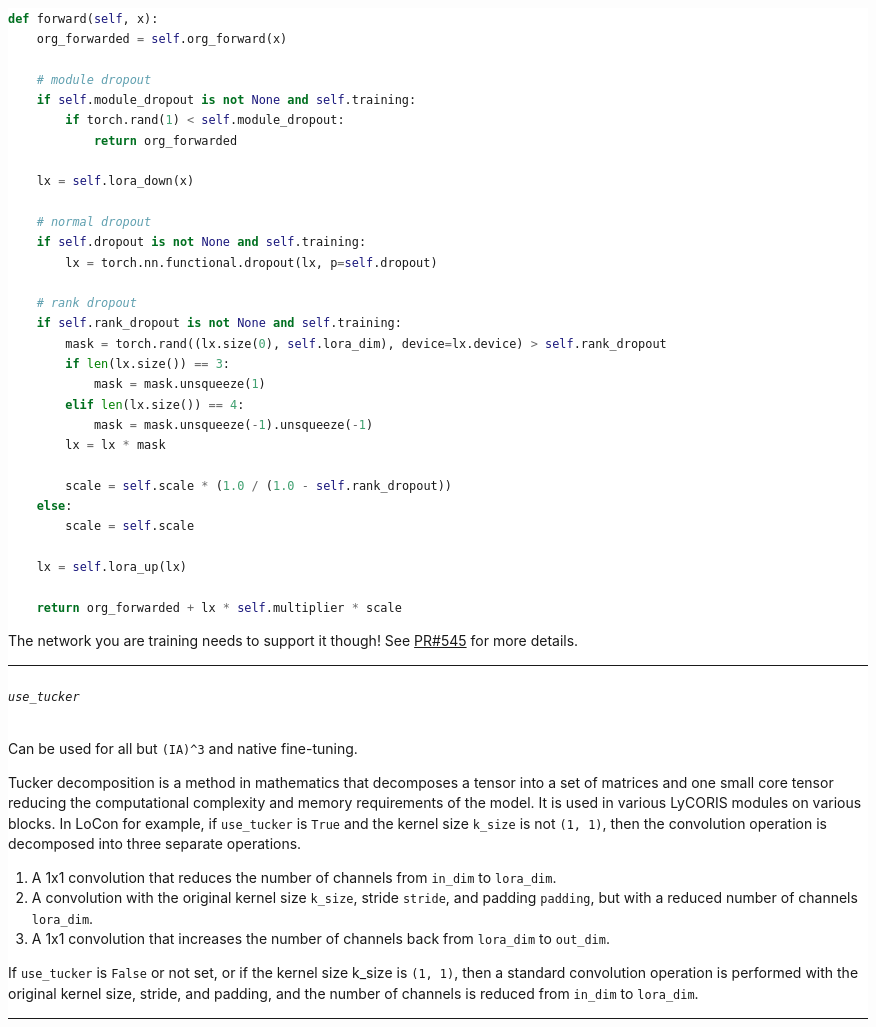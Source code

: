 ```python
def forward(self, x):
    org_forwarded = self.org_forward(x)

    # module dropout
    if self.module_dropout is not None and self.training:
        if torch.rand(1) < self.module_dropout:
            return org_forwarded

    lx = self.lora_down(x)

    # normal dropout
    if self.dropout is not None and self.training:
        lx = torch.nn.functional.dropout(lx, p=self.dropout)

    # rank dropout
    if self.rank_dropout is not None and self.training:
        mask = torch.rand((lx.size(0), self.lora_dim), device=lx.device) > self.rank_dropout
        if len(lx.size()) == 3:
            mask = mask.unsqueeze(1)
        elif len(lx.size()) == 4:
            mask = mask.unsqueeze(-1).unsqueeze(-1)
        lx = lx * mask

        scale = self.scale * (1.0 / (1.0 - self.rank_dropout))
    else:
        scale = self.scale

    lx = self.lora_up(lx)

    return org_forwarded + lx * self.multiplier * scale
```

The network you are training needs to support it though! See [PR#545](https://github.com/kohya-ss/sd-scripts/pull/545) for more details.

---

###### `use_tucker`

Can be used for all but `(IA)^3` and native fine-tuning.

Tucker decomposition is a method in mathematics that decomposes a tensor into a set of matrices and one small core tensor reducing the computational complexity and memory requirements of the model. It is used in various LyCORIS modules on various blocks. In LoCon for example, if `use_tucker` is `True` and the kernel size `k_size` is not `(1, 1)`, then the convolution operation is decomposed into three separate operations.

1. A 1x1 convolution that reduces the number of channels from `in_dim` to `lora_dim`.
2. A convolution with the original kernel size `k_size`, stride `stride`, and padding `padding`, but with a reduced number of channels `lora_dim`.
3. A 1x1 convolution that increases the number of channels back from `lora_dim` to `out_dim`.

If `use_tucker` is `False` or not set, or if the kernel size k_size is `(1, 1)`, then a standard convolution operation is performed with the original kernel size, stride, and padding, and the number of channels is reduced from `in_dim` to `lora_dim`.

---
